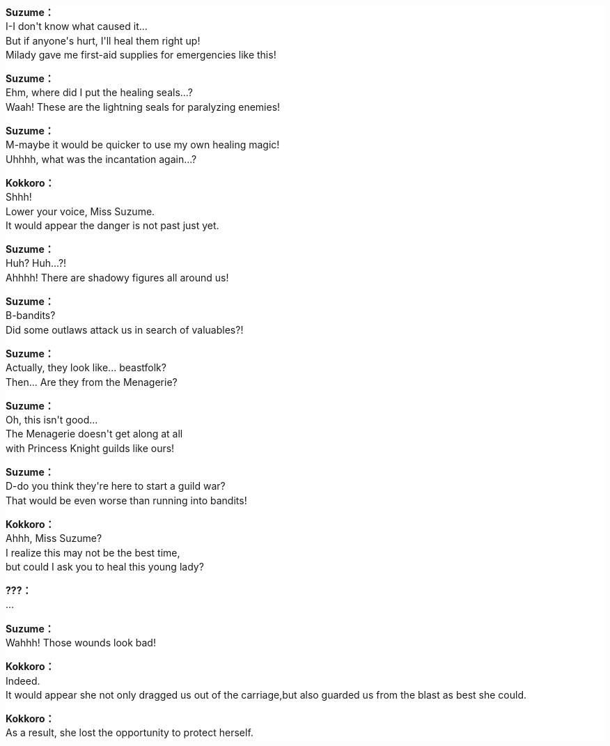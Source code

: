 **Suzume：**  
I-I don't know what caused it...  
But if anyone's hurt, I'll heal them right up!  
Milady gave me first-aid supplies for emergencies like this!  
  
**Suzume：**  
Ehm, where did I put the healing seals...?  
Waah! These are the lightning seals for paralyzing enemies!  
  
**Suzume：**  
M-maybe it would be quicker to use my own healing magic!  
Uhhhh, what was the incantation again...?  
  
**Kokkoro：**  
Shhh!  
Lower your voice, Miss Suzume.  
It would appear the danger is not past just yet.  
  
**Suzume：**  
Huh? Huh...?!  
Ahhhh! There are shadowy figures all around us!  
  
**Suzume：**  
B-bandits?  
Did some outlaws attack us in search of valuables?!  
  
**Suzume：**  
Actually, they look like... beastfolk?  
Then... Are they from the Menagerie?  
  
**Suzume：**  
Oh, this isn't good...  
The Menagerie doesn't get along at all  
with Princess Knight guilds like ours!  
  
**Suzume：**  
D-do you think they're here to start a guild war?  
That would be even worse than running into bandits!  
  
**Kokkoro：**  
Ahhh, Miss Suzume?  
I realize this may not be the best time,  
but could I ask you to heal this young lady?  
  
**???：**  
...  
  
**Suzume：**  
Wahhh! Those wounds look bad!  
  
**Kokkoro：**  
Indeed.  
It would appear she not only dragged us out of the carriage,but also guarded us from the blast as best she could.  
  
**Kokkoro：**  
As a result, she lost the opportunity to protect herself.  
  